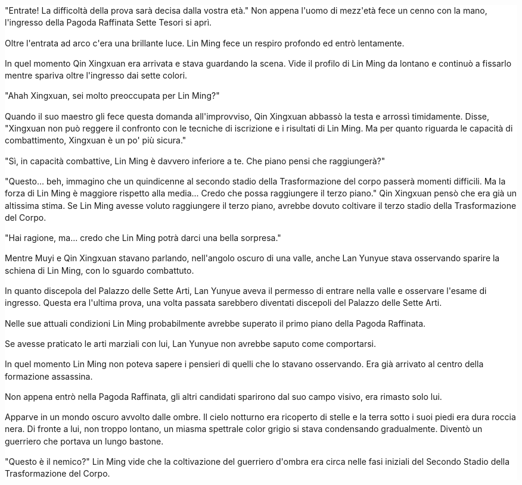"Entrate! La difficoltà della prova sarà decisa dalla vostra età." Non appena l'uomo di mezz'età fece un cenno con la mano, l'ingresso della Pagoda Raffinata Sette Tesori si aprì.


Oltre l'entrata ad arco c'era una brillante luce. Lin Ming fece un respiro profondo ed entrò lentamente.


In quel momento Qin Xingxuan era arrivata e stava guardando la scena. Vide il profilo di Lin Ming da lontano e continuò a fissarlo mentre spariva oltre l'ingresso dai sette colori.


"Ahah Xingxuan, sei molto preoccupata per Lin Ming?"


Quando il suo maestro gli fece questa domanda all'improvviso, Qin Xingxuan abbassò la testa e arrossì timidamente. Disse, "Xingxuan non può reggere il confronto con le tecniche di iscrizione e i risultati di Lin Ming. Ma per quanto riguarda le capacità di combattimento, Xingxuan è un po' più sicura."


"Sì, in capacità combattive, Lin Ming è davvero inferiore a te.
Che piano pensi che raggiungerà?"


"Questo... beh, immagino che un quindicenne al secondo stadio della Trasformazione del corpo passerà momenti difficili. Ma la forza di Lin Ming è maggiore rispetto alla media... Credo che possa raggiungere il terzo piano." Qin Xingxuan pensò che era già un altissima stima. Se Lin Ming avesse voluto raggiungere il terzo piano, avrebbe dovuto coltivare il terzo stadio della Trasformazione del Corpo.


"Hai ragione, ma... credo che Lin Ming potrà darci una bella sorpresa."


Mentre Muyi e Qin Xingxuan stavano parlando, nell'angolo oscuro di una valle, anche Lan Yunyue stava osservando sparire la schiena di Lin Ming, con lo sguardo combattuto.


In quanto discepola del Palazzo delle Sette Arti, Lan Yunyue aveva il permesso di entrare nella valle e osservare l'esame di ingresso. Questa era l'ultima prova, una volta passata sarebbero diventati discepoli del Palazzo delle Sette Arti.


Nelle sue attuali condizioni Lin Ming probabilmente avrebbe superato il primo piano della Pagoda Raffinata.


Se avesse praticato le arti marziali con lui, Lan Yunyue non avrebbe saputo come comportarsi.


In quel momento Lin Ming non poteva sapere i pensieri di quelli che lo stavano osservando. Era già arrivato al centro della formazione assassina.


Non appena entrò nella Pagoda Raffinata, gli altri candidati sparirono dal suo campo visivo, era rimasto solo lui.


Apparve in un mondo oscuro avvolto dalle ombre. Il cielo notturno era ricoperto di stelle e la terra sotto i suoi piedi era dura roccia nera. Di fronte a lui, non troppo lontano, un miasma spettrale color grigio si stava condensando gradualmente. Diventò un guerriero che portava un lungo bastone.


"Questo è il nemico?" Lin Ming vide che la coltivazione del guerriero d'ombra era circa nelle fasi iniziali del Secondo Stadio della Trasformazione del Corpo.
